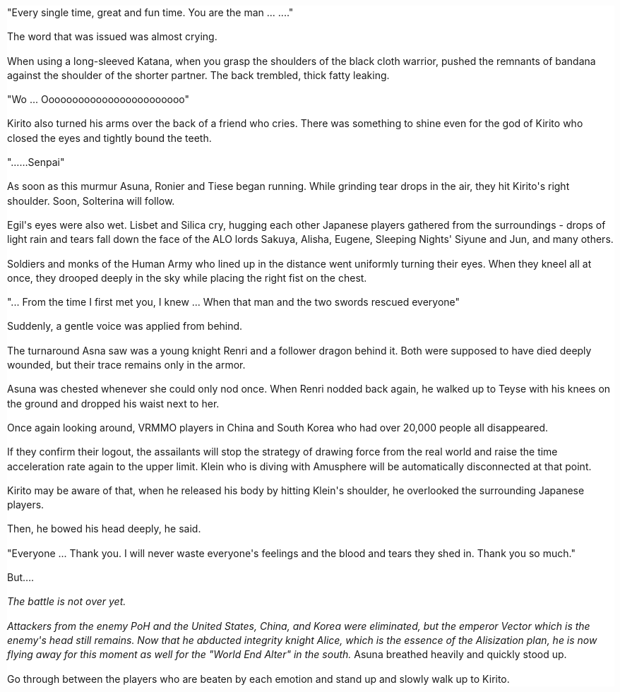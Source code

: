 "Every single time, great and fun time. You are the man ... ...."

The word that was issued was almost crying.

When using a long-sleeved Katana, when you grasp the shoulders of the black cloth warrior, pushed the remnants of bandana against the shoulder of the shorter partner. The back trembled, thick fatty leaking.

"Wo ... Oooooooooooooooooooooooo"

Kirito also turned his arms over the back of a friend who cries. There was something to shine even for the god of Kirito who closed the eyes and tightly bound the teeth.

"……Senpai"

As soon as this murmur Asuna, Ronier and Tiese began running. While grinding tear drops in the air, they hit Kirito's right shoulder. Soon, Solterina will follow.

Egil's eyes were also wet. Lisbet and Silica cry, hugging each other Japanese players gathered from the surroundings - drops of light rain and tears fall down the face of the ALO lords Sakuya, Alisha, Eugene, Sleeping Nights' Siyune and Jun, and many others.

Soldiers and monks of the Human Army who lined up in the distance went uniformly turning their eyes. When they kneel all at once, they drooped deeply in the sky while placing the right fist on the chest.

"... From the time I first met you, I knew ... When that man and the two swords rescued everyone"

Suddenly, a gentle voice was applied from behind.

The turnaround Asna saw was a young knight Renri and a follower dragon behind it. Both were supposed to have died deeply wounded, but their trace remains only in the armor.

Asuna was chested whenever she could only nod once. When Renri nodded back again, he walked up to Teyse with his knees on the ground and dropped his waist next to her.

Once again looking around, VRMMO players in China and South Korea who had over 20,000 people all disappeared.

If they confirm their logout, the assailants will stop the strategy of drawing force from the real world and raise the time acceleration rate again to the upper limit. Klein who is diving with Amusphere will be automatically disconnected at that point.

Kirito may be aware of that, when he released his body by hitting Klein's shoulder, he overlooked the surrounding Japanese players.

Then, he bowed his head deeply, he said.

"Everyone ... Thank you. I will never waste everyone's feelings and the blood and tears they shed in. Thank you so much."

But….

_The battle is not over yet._

_Attackers from the enemy PoH and the United States, China, and Korea were eliminated, but the emperor Vector which is the enemy's head still remains. Now that he abducted integrity knight Alice, which is the essence of the Alisization plan, he is now flying away for this moment as well for the "World End Alter" in the south._ Asuna breathed heavily and quickly stood up.

Go through between the players who are beaten by each emotion and stand up and slowly walk up to Kirito.
